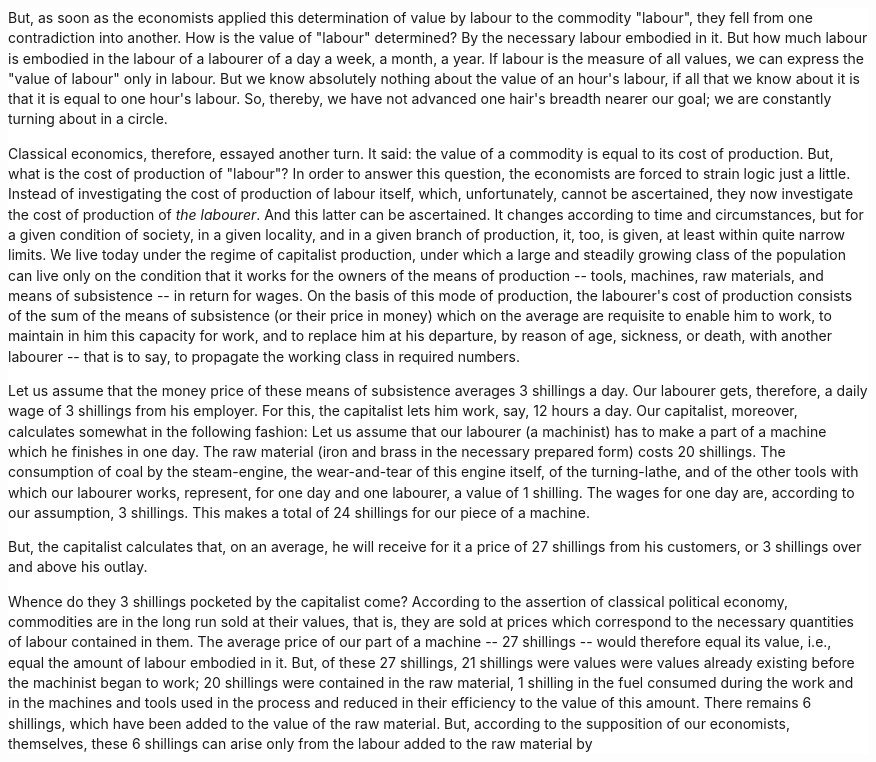 But, as soon as the economists applied this determination of value by
labour to the commodity "labour", they fell from one contradiction into
another. How is the value of "labour" determined? By the necessary
labour embodied in it. But how much labour is embodied in the labour of
a labourer of a day a week, a month, a year. If labour is the measure of
all values, we can express the "value of labour" only in labour. But we
know absolutely nothing about the value of an hour's labour, if all that
we know about it is that it is equal to one hour's labour. So, thereby,
we have not advanced one hair's breadth nearer our goal; we are
constantly turning about in a circle.

Classical economics, therefore, essayed another turn. It said: the value
of a commodity is equal to its cost of production. But, what is the cost
of production of "labour"? In order to answer this question, the
economists are forced to strain logic just a little. Instead of
investigating the cost of production of labour itself, which,
unfortunately, cannot be ascertained, they now investigate the cost of
production of _the labourer_. And this latter can be ascertained. It
changes according to time and circumstances, but for a given condition
of society, in a given locality, and in a given branch of production,
it, too, is given, at least within quite narrow limits. We live today
under the regime of capitalist production, under which a large and
steadily growing class of the population can live only on the condition
that it works for the owners of the means of production -- tools,
machines, raw materials, and means of subsistence -- in return for
wages. On the basis of this mode of production, the labourer's cost of
production consists of the sum of the means of subsistence (or their
price in money) which on the average are requisite to enable him to
work, to maintain in him this capacity for work, and to replace him at
his departure, by reason of age, sickness, or death, with another
labourer -- that is to say, to propagate the working class in required
numbers.

Let us assume that the money price of these means of subsistence
averages 3 shillings a day. Our labourer gets, therefore, a daily wage
of 3 shillings from his employer. For this, the capitalist lets him
work, say, 12 hours a day. Our capitalist, moreover, calculates somewhat
in the following fashion: Let us assume that our labourer (a machinist)
has to make a part of a machine which he finishes in one day. The raw
material (iron and brass in the necessary prepared form) costs 20
shillings. The consumption of coal by the steam-engine, the
wear-and-tear of this engine itself, of the turning-lathe, and of the
other tools with which our labourer works, represent, for one day and
one labourer, a value of 1 shilling. The wages for one day are,
according to our assumption, 3 shillings. This makes a total of 24
shillings for our piece of a machine.

But, the capitalist calculates that, on an average, he will receive for
it a price of 27 shillings from his customers, or 3 shillings over and
above his outlay.

Whence do they 3 shillings pocketed by the capitalist come? According to
the assertion of classical political economy, commodities are in the
long run sold at their values, that is, they are sold at prices which
correspond to the necessary quantities of labour contained in them. The
average price of our part of a machine -- 27 shillings -- would
therefore equal its value, i.e., equal the amount of labour embodied in
it. But, of these 27 shillings, 21 shillings were values were values
already existing before the machinist began to work; 20 shillings were
contained in the raw material, 1 shilling in the fuel consumed during
the work and in the machines and tools used in the process and reduced
in their efficiency to the value of this amount. There remains 6
shillings, which have been added to the value of the raw material. But,
according to the supposition of our economists, themselves, these 6
shillings can arise only from the labour added to the raw material by